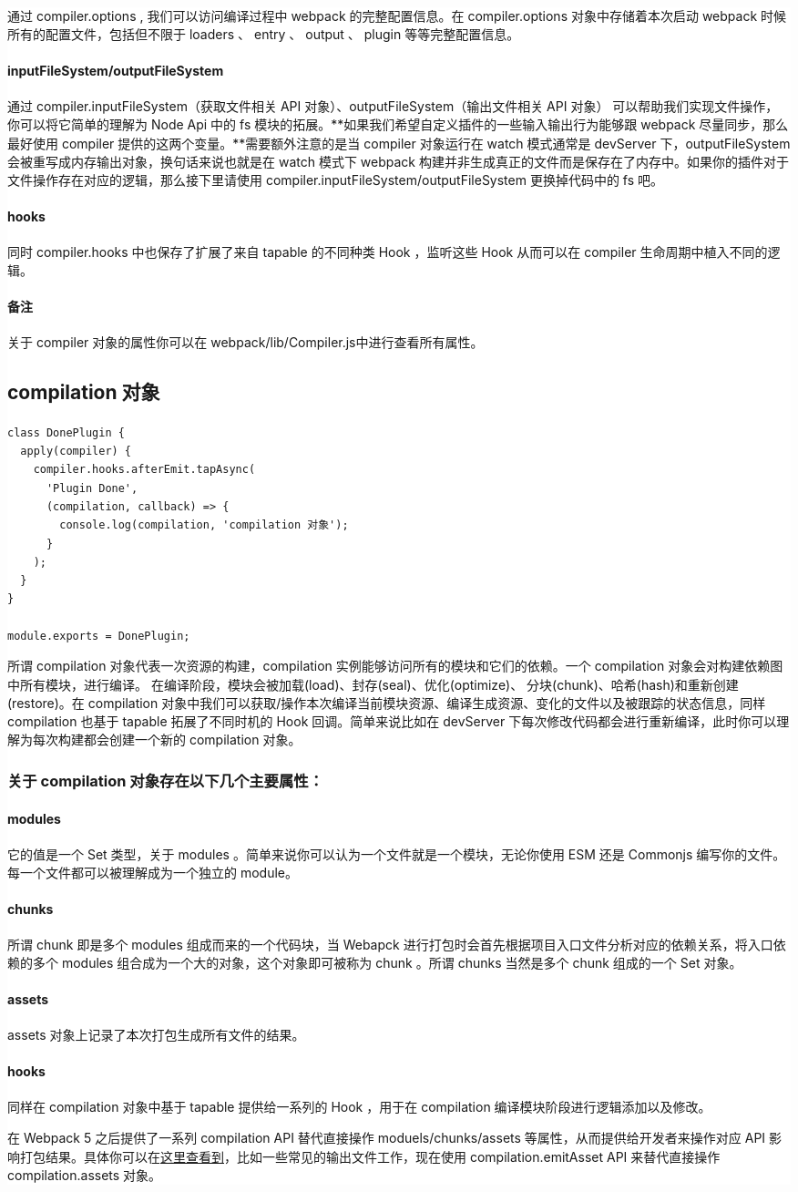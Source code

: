 通过 compiler.options , 我们可以访问编译过程中 webpack 的完整配置信息。在 compiler.options 对象中存储着本次启动 webpack 时候所有的配置文件，包括但不限于 loaders 、 entry 、 output 、 plugin 等等完整配置信息。
#### inputFileSystem/outputFileSystem
通过 compiler.inputFileSystem（获取文件相关 API 对象）、outputFileSystem（输出文件相关 API 对象） 可以帮助我们实现文件操作，你可以将它简单的理解为 Node Api 中的 fs 模块的拓展。**如果我们希望自定义插件的一些输入输出行为能够跟 webpack 尽量同步，那么最好使用 compiler 提供的这两个变量。**需要额外注意的是当 compiler 对象运行在 watch 模式通常是 devServer 下，outputFileSystem 会被重写成内存输出对象，换句话来说也就是在 watch 模式下 webpack 构建并非生成真正的文件而是保存在了内存中。如果你的插件对于文件操作存在对应的逻辑，那么接下里请使用 compiler.inputFileSystem/outputFileSystem 更换掉代码中的 fs 吧。

#### hooks
同时 compiler.hooks 中也保存了扩展了来自 tapable 的不同种类 Hook ，监听这些 Hook 从而可以在 compiler 生命周期中植入不同的逻辑。

#### 备注
关于 compiler 对象的属性你可以在 webpack/lib/Compiler.js中进行查看所有属性。

## compilation 对象
```
class DonePlugin {
  apply(compiler) {
    compiler.hooks.afterEmit.tapAsync(
      'Plugin Done',
      (compilation, callback) => {
        console.log(compilation, 'compilation 对象');
      }
    );
  }
}

module.exports = DonePlugin;
```
所谓 compilation 对象代表一次资源的构建，compilation 实例能够访问所有的模块和它们的依赖。一个 compilation 对象会对构建依赖图中所有模块，进行编译。 在编译阶段，模块会被加载(load)、封存(seal)、优化(optimize)、 分块(chunk)、哈希(hash)和重新创建(restore)。在 compilation 对象中我们可以获取/操作本次编译当前模块资源、编译生成资源、变化的文件以及被跟踪的状态信息，同样 compilation 也基于 tapable 拓展了不同时机的 Hook 回调。简单来说比如在 devServer 下每次修改代码都会进行重新编译，此时你可以理解为每次构建都会创建一个新的 compilation 对象。

### 关于 compilation 对象存在以下几个主要属性：

#### modules

它的值是一个 Set 类型，关于 modules 。简单来说你可以认为一个文件就是一个模块，无论你使用 ESM 还是 Commonjs 编写你的文件。每一个文件都可以被理解成为一个独立的 module。

#### chunks
所谓 chunk 即是多个 modules 组成而来的一个代码块，当 Webapck 进行打包时会首先根据项目入口文件分析对应的依赖关系，将入口依赖的多个 modules 组合成为一个大的对象，这个对象即可被称为 chunk 。所谓 chunks 当然是多个 chunk 组成的一个 Set 对象。

#### assets
assets 对象上记录了本次打包生成所有文件的结果。
#### hooks
同样在 compilation 对象中基于 tapable 提供给一系列的 Hook ，用于在 compilation 编译模块阶段进行逻辑添加以及修改。

在 Webpack 5 之后提供了一系列 compilation API 替代直接操作 moduels/chunks/assets 等属性，从而提供给开发者来操作对应 API 影响打包结果。具体你可以在[这里查看到](https://webpack.js.org/api/compilation-object/)，比如一些常见的输出文件工作，现在使用 compilation.emitAsset API 来替代直接操作 compilation.assets 对象。
